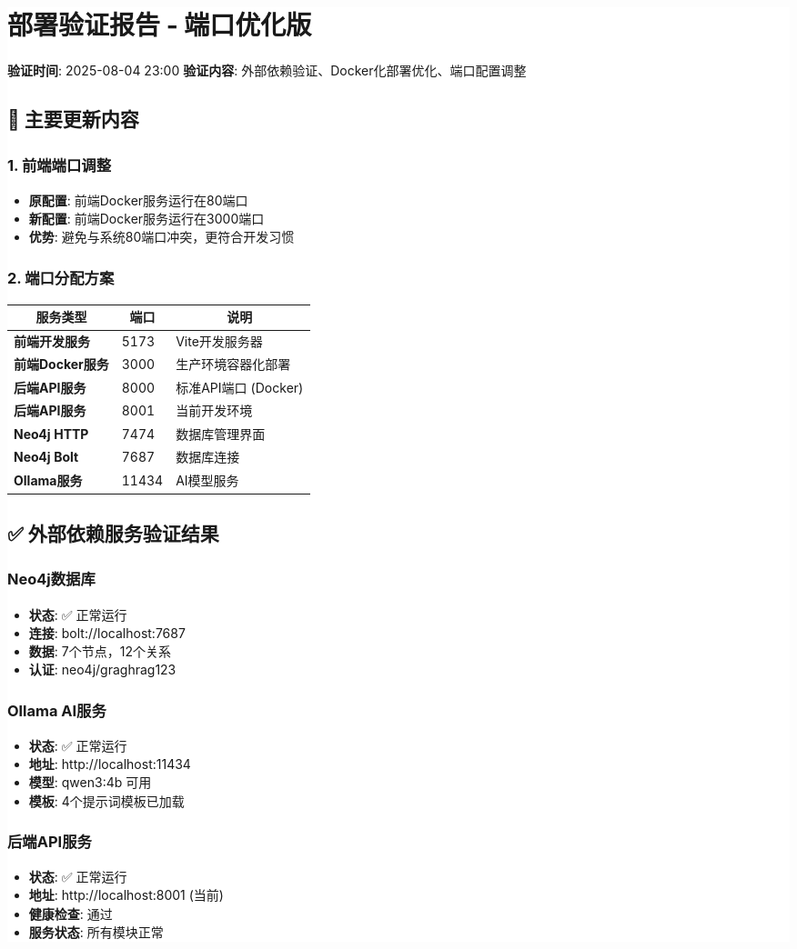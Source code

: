 # 部署验证报告 - 端口优化版

**验证时间**: 2025-08-04 23:00
**验证内容**: 外部依赖验证、Docker化部署优化、端口配置调整

## 🎯 主要更新内容

### 1. 前端端口调整
- **原配置**: 前端Docker服务运行在80端口
- **新配置**: 前端Docker服务运行在3000端口
- **优势**: 避免与系统80端口冲突，更符合开发习惯

### 2. 端口分配方案

| 服务类型 | 端口 | 说明 |
|---------|------|------|
| **前端开发服务** | 5173 | Vite开发服务器 |
| **前端Docker服务** | 3000 | 生产环境容器化部署 |
| **后端API服务** | 8000 | 标准API端口 (Docker) |
| **后端API服务** | 8001 | 当前开发环境 |
| **Neo4j HTTP** | 7474 | 数据库管理界面 |
| **Neo4j Bolt** | 7687 | 数据库连接 |
| **Ollama服务** | 11434 | AI模型服务 |

## ✅ 外部依赖服务验证结果

### Neo4j数据库
- **状态**: ✅ 正常运行
- **连接**: bolt://localhost:7687
- **数据**: 7个节点，12个关系
- **认证**: neo4j/graghrag123

### Ollama AI服务
- **状态**: ✅ 正常运行
- **地址**: http://localhost:11434
- **模型**: qwen3:4b 可用
- **模板**: 4个提示词模板已加载

### 后端API服务
- **状态**: ✅ 正常运行
- **地址**: http://localhost:8001 (当前)
- **健康检查**: 通过
- **服务状态**: 所有模块正常
